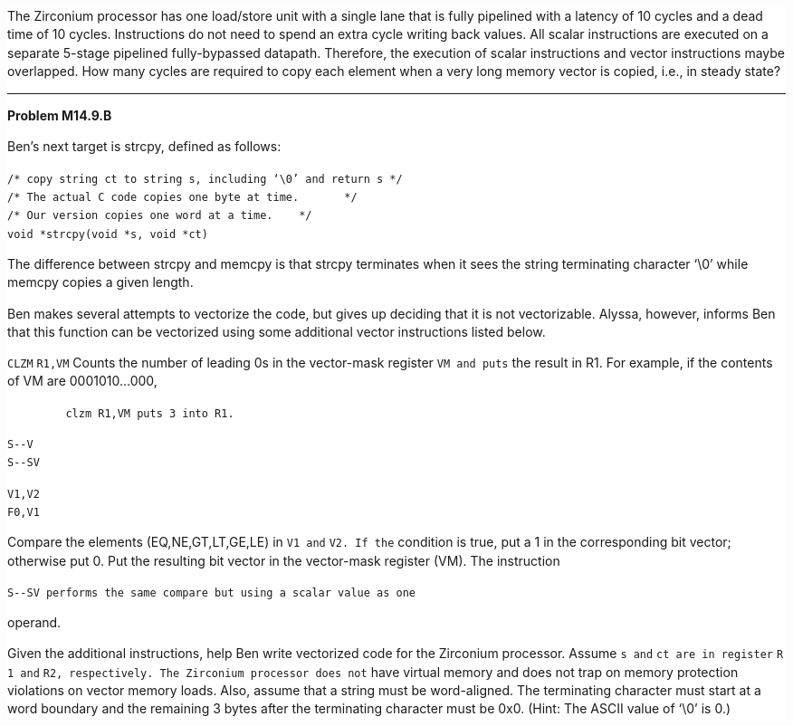The Zirconium processor has one load/store unit with a single lane that is fully pipelined with a
latency of 10 cycles and a dead time of 10 cycles. Instructions do not need to spend an extra
cycle writing back values. All scalar instructions are executed on a separate 5-stage pipelined
fully-bypassed datapath. Therefore, the execution of scalar instructions and vector instructions
maybe overlapped. How many cycles are required to copy each element when a very long
memory vector is copied, i.e., in steady state?


-----

**Problem M14.9.B**

Ben’s next target is strcpy, defined as follows:
```
/* copy string ct to string s, including ‘\0’ and return s */
/* The actual C code copies one byte at time.       */
/* Our version copies one word at a time.    */
void *strcpy(void *s, void *ct)

```
The difference between strcpy and memcpy is that strcpy terminates when it sees the string
terminating character ‘\0’ while memcpy copies a given length.

Ben makes several attempts to vectorize the code, but gives up deciding that it is not
vectorizable. Alyssa, however, informs Ben that this function can be vectorized using some
additional vector instructions listed below.

`CLZM` `R1,VM` Counts the number of leading 0s in the vector-mask register `VM and puts`
the result in R1. For example, if the contents of VM are 0001010...000,
```
         clzm R1,VM puts 3 into R1. 

```
```
S--V
S--SV

```
```
V1,V2
F0,V1

```

Compare the elements (EQ,NE,GT,LT,GE,LE) in `V1 and` `V2. If the`
condition is true, put a 1 in the corresponding bit vector; otherwise put 0.
Put the resulting bit vector in the vector-mask register (VM). The instruction
```
S--SV performs the same compare but using a scalar value as one

```
operand.


Given the additional instructions, help Ben write vectorized code for the Zirconium processor.
Assume `s and` `ct are in register` `R1 and` `R2, respectively. The Zirconium processor does not`
have virtual memory and does not trap on memory protection violations on vector memory loads.
Also, assume that a string must be word-aligned. The terminating character must start at a word
boundary and the remaining 3 bytes after the terminating character must be 0x0. (Hint: The
ASCII value of ‘\0’ is 0.)
